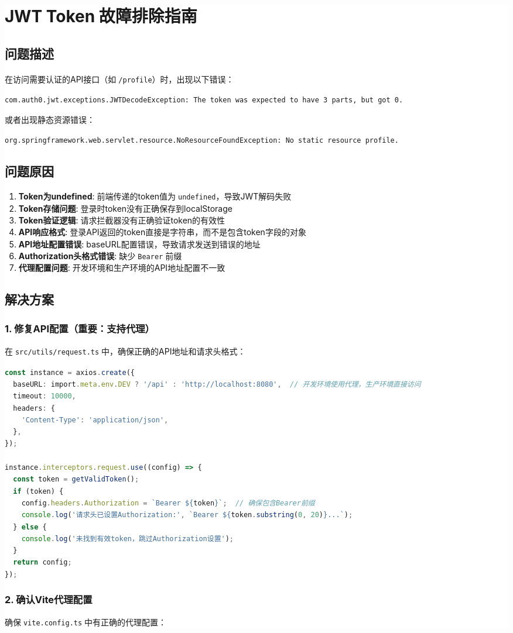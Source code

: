 # JWT Token 故障排除指南

## 问题描述
在访问需要认证的API接口（如 `/profile`）时，出现以下错误：
```
com.auth0.jwt.exceptions.JWTDecodeException: The token was expected to have 3 parts, but got 0.
```

或者出现静态资源错误：
```
org.springframework.web.servlet.resource.NoResourceFoundException: No static resource profile.
```

## 问题原因
1. **Token为undefined**: 前端传递的token值为 `undefined`，导致JWT解码失败
2. **Token存储问题**: 登录时token没有正确保存到localStorage
3. **Token验证逻辑**: 请求拦截器没有正确验证token的有效性
4. **API响应格式**: 登录API返回的token直接是字符串，而不是包含token字段的对象
5. **API地址配置错误**: baseURL配置错误，导致请求发送到错误的地址
6. **Authorization头格式错误**: 缺少 `Bearer` 前缀
7. **代理配置问题**: 开发环境和生产环境的API地址配置不一致

## 解决方案

### 1. 修复API配置（重要：支持代理）
在 `src/utils/request.ts` 中，确保正确的API地址和请求头格式：

```typescript
const instance = axios.create({
  baseURL: import.meta.env.DEV ? '/api' : 'http://localhost:8080',  // 开发环境使用代理，生产环境直接访问
  timeout: 10000,
  headers: {
    'Content-Type': 'application/json',
  },
});

instance.interceptors.request.use((config) => {
  const token = getValidToken();
  if (token) {
    config.headers.Authorization = `Bearer ${token}`;  // 确保包含Bearer前缀
    console.log('请求头已设置Authorization:', `Bearer ${token.substring(0, 20)}...`);
  } else {
    console.log('未找到有效token，跳过Authorization设置');
  }
  return config;
});
```

### 2. 确认Vite代理配置
确保 `vite.config.ts` 中有正确的代理配置：
